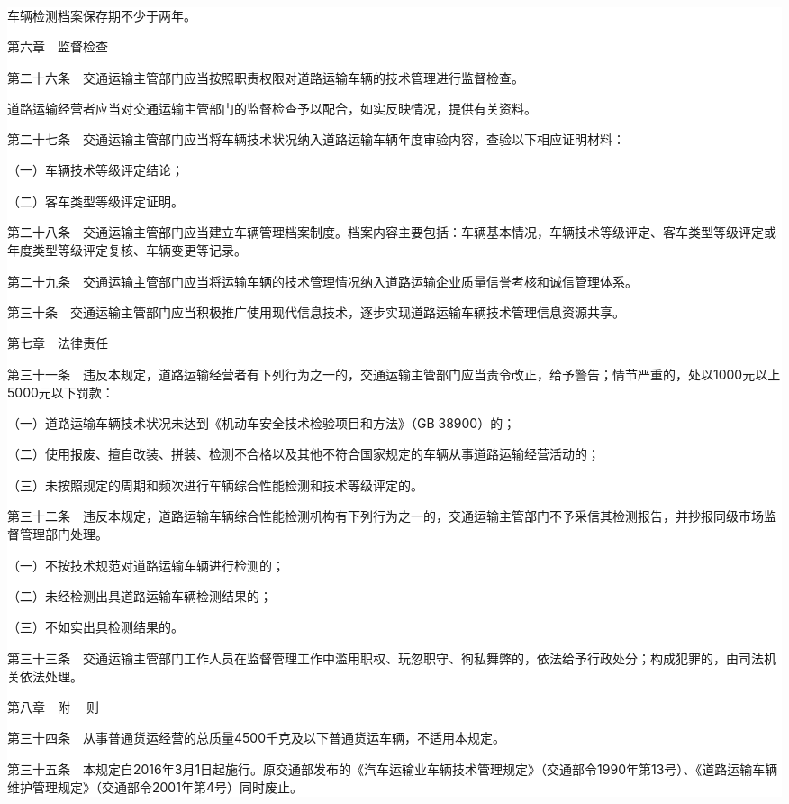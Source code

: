 车辆检测档案保存期不少于两年。



第六章　监督检查



第二十六条　交通运输主管部门应当按照职责权限对道路运输车辆的技术管理进行监督检查。

道路运输经营者应当对交通运输主管部门的监督检查予以配合，如实反映情况，提供有关资料。

第二十七条　交通运输主管部门应当将车辆技术状况纳入道路运输车辆年度审验内容，查验以下相应证明材料：

（一）车辆技术等级评定结论；

（二）客车类型等级评定证明。

第二十八条　交通运输主管部门应当建立车辆管理档案制度。档案内容主要包括：车辆基本情况，车辆技术等级评定、客车类型等级评定或年度类型等级评定复核、车辆变更等记录。

第二十九条　交通运输主管部门应当将运输车辆的技术管理情况纳入道路运输企业质量信誉考核和诚信管理体系。

第三十条　交通运输主管部门应当积极推广使用现代信息技术，逐步实现道路运输车辆技术管理信息资源共享。



第七章　法律责任



第三十一条　违反本规定，道路运输经营者有下列行为之一的，交通运输主管部门应当责令改正，给予警告；情节严重的，处以1000元以上5000元以下罚款：

（一）道路运输车辆技术状况未达到《机动车安全技术检验项目和方法》（GB 38900）的；

（二）使用报废、擅自改装、拼装、检测不合格以及其他不符合国家规定的车辆从事道路运输经营活动的；

（三）未按照规定的周期和频次进行车辆综合性能检测和技术等级评定的。

第三十二条　违反本规定，道路运输车辆综合性能检测机构有下列行为之一的，交通运输主管部门不予采信其检测报告，并抄报同级市场监督管理部门处理。

（一）不按技术规范对道路运输车辆进行检测的；

（二）未经检测出具道路运输车辆检测结果的；

（三）不如实出具检测结果的。

第三十三条　交通运输主管部门工作人员在监督管理工作中滥用职权、玩忽职守、徇私舞弊的，依法给予行政处分；构成犯罪的，由司法机关依法处理。



第八章　附   则



第三十四条　从事普通货运经营的总质量4500千克及以下普通货运车辆，不适用本规定。

第三十五条　本规定自2016年3月1日起施行。原交通部发布的《汽车运输业车辆技术管理规定》（交通部令1990年第13号）、《道路运输车辆维护管理规定》（交通部令2001年第4号）同时废止。